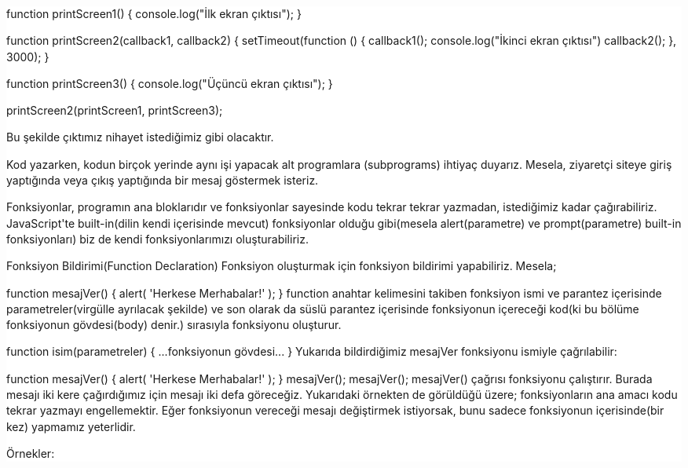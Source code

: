 function printScreen1() {
    console.log("İlk ekran çıktısı");
  }

  function printScreen2(callback1, callback2) {
    setTimeout(function () {
      callback1();
      console.log("İkinci ekran çıktısı")
      callback2();
    }, 3000);
  }

  function printScreen3() {
    console.log("Üçüncü ekran çıktısı");
  }


 printScreen2(printScreen1, printScreen3);


Bu şekilde çıktımız nihayet istediğimiz gibi olacaktır.

Kod yazarken, kodun birçok yerinde aynı işi yapacak alt programlara (subprograms) ihtiyaç duyarız. Mesela, ziyaretçi siteye giriş yaptığında veya çıkış yaptığında bir mesaj göstermek isteriz.

Fonksiyonlar, programın ana bloklarıdır ve fonksiyonlar sayesinde kodu tekrar tekrar yazmadan, istediğimiz kadar çağırabiliriz. JavaScript'te built-in(dilin kendi içerisinde mevcut) fonksiyonlar olduğu gibi(mesela alert(parametre) ve prompt(parametre) built-in fonksiyonları) biz de kendi fonksiyonlarımızı oluşturabiliriz.

Fonksiyon Bildirimi(Function Declaration)
Fonksiyon oluşturmak için fonksiyon bildirimi yapabiliriz. Mesela;

function mesajVer() {
alert( 'Herkese Merhabalar!' );
}
function anahtar kelimesini takiben fonksiyon ismi ve parantez içerisinde parametreler(virgülle ayrılacak şekilde) ve son olarak da süslü parantez içerisinde fonksiyonun içereceği kod(ki bu bölüme fonksiyonun gövdesi(body) denir.) sırasıyla fonksiyonu oluşturur.

function isim(parametreler) {
...fonksiyonun gövdesi...
}
Yukarıda bildirdiğimiz mesajVer fonksiyonu ismiyle çağrılabilir:

function mesajVer() {
alert( 'Herkese Merhabalar!' );
}
mesajVer();
mesajVer();
mesajVer() çağrısı fonksiyonu çalıştırır. Burada mesajı iki kere çağırdığımız için mesajı iki defa göreceğiz. Yukarıdaki örnekten de görüldüğü üzere; fonksiyonların ana amacı kodu tekrar yazmayı engellemektir. Eğer fonksiyonun vereceği mesajı değiştirmek istiyorsak, bunu sadece fonksiyonun içerisinde(bir kez) yapmamız yeterlidir.

Örnekler:
